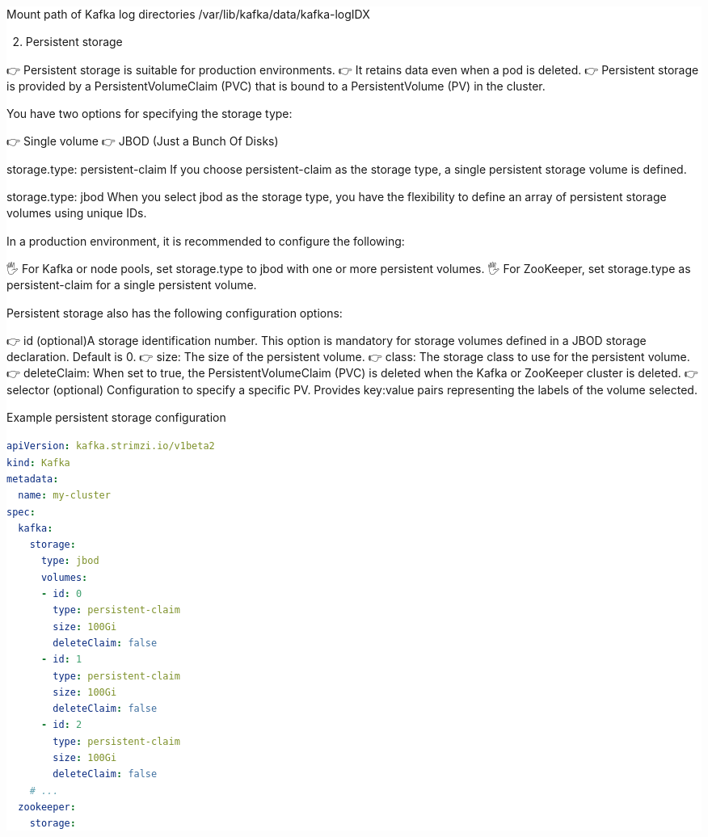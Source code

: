 
Mount path of Kafka log directories
/var/lib/kafka/data/kafka-logIDX


2. Persistent storage

👉 Persistent storage is suitable for production environments.
👉 It retains data even when a pod is deleted.
👉 Persistent storage is provided by a PersistentVolumeClaim (PVC) that is bound to a PersistentVolume (PV) in the cluster.


You have two options for specifying the storage type:

👉 Single volume
👉 JBOD (Just a Bunch Of Disks)

storage.type: persistent-claim
If you choose persistent-claim as the storage type, a single persistent storage volume is defined.

storage.type: jbod
When you select jbod as the storage type, you have the flexibility to define an array of persistent storage volumes using unique IDs.


In a production environment, it is recommended to configure the following:

🖐️ For Kafka or node pools, set storage.type to jbod with one or more persistent volumes.
🖐️ For ZooKeeper, set storage.type as persistent-claim for a single persistent volume.


Persistent storage also has the following configuration options:

👉 id (optional)A storage identification number. This option is mandatory for storage volumes defined in a JBOD storage declaration. Default is 0.
👉 size: The size of the persistent volume.
👉 class: The storage class to use for the persistent volume.
👉 deleteClaim: When set to true, the PersistentVolumeClaim (PVC) is deleted when the Kafka or ZooKeeper cluster is deleted.
👉 selector (optional)
Configuration to specify a specific PV. Provides key:value pairs representing the labels of the volume selected.


Example persistent storage configuration
```yaml
apiVersion: kafka.strimzi.io/v1beta2
kind: Kafka
metadata:
  name: my-cluster
spec:
  kafka:
    storage:
      type: jbod
      volumes:
      - id: 0
        type: persistent-claim
        size: 100Gi
        deleteClaim: false
      - id: 1
        type: persistent-claim
        size: 100Gi
        deleteClaim: false
      - id: 2
        type: persistent-claim
        size: 100Gi
        deleteClaim: false
    # ...
  zookeeper:
    storage:
```